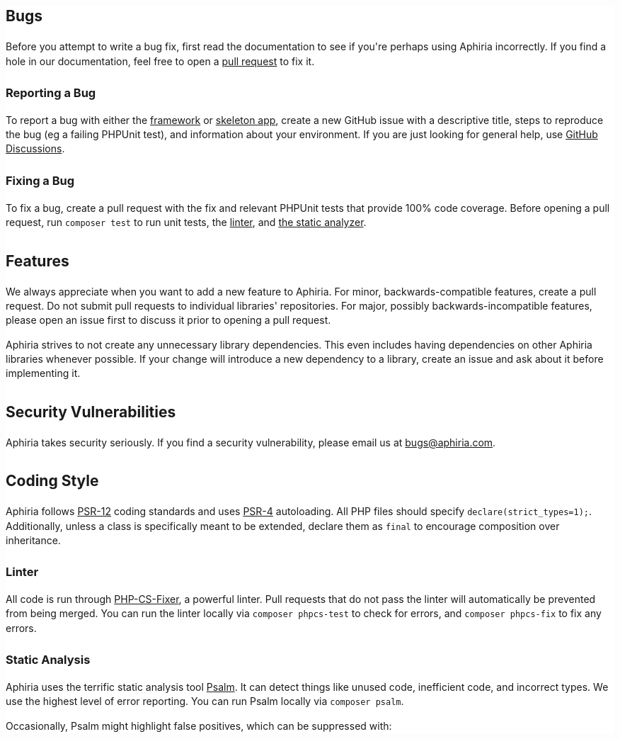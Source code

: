 <h2 id="bugs">Bugs</h2>

Before you attempt to write a bug fix, first read the documentation to see if you're perhaps using Aphiria incorrectly.  If you find a hole in our documentation, feel free to open a <a href="https://github.com/aphiria/docs" target="_blank">pull request</a> to fix it.

<h3 id="reporting-bug">Reporting a Bug</h3>

To report a bug with either the <a href="https://github.com/aphiria/aphiria/issues" target="_blank">framework</a> or <a href="https://github.com/aphiria/app/issues" target="_blank">skeleton app</a>, create a new GitHub issue with a descriptive title, steps to reproduce the bug (eg a failing PHPUnit test), and information about your environment.  If you are just looking for general help, use <a href="https://github.com/aphiria/aphiria/discussions" target="_blank">GitHub Discussions</a>.

<h3 id="fixing-bug">Fixing a Bug</h3>

To fix a bug, create a pull request with the fix and relevant PHPUnit tests that provide 100% code coverage.  Before opening a pull request, run `composer test` to run unit tests, the [linter](#linter), and [the static analyzer](#static-analysis).

<h2 id="features">Features</h2>

We always appreciate when you want to add a new feature to Aphiria.  For minor, backwards-compatible features, create a pull request.  Do not submit pull requests to individual libraries' repositories.  For major, possibly backwards-incompatible features, please open an issue first to discuss it prior to opening a pull request.

Aphiria strives to not create any unnecessary library dependencies.  This even includes having dependencies on other Aphiria libraries whenever possible.  If your change will introduce a new dependency to a library, create an issue and ask about it before implementing it.

<h2 id="security-vulnerabilities">Security Vulnerabilities</h2>

Aphiria takes security seriously.  If you find a security vulnerability, please email us at <a href="mailto:bugs@aphiria.com">bugs@aphiria.com</a>.

<h2 id="coding-style">Coding Style</h2>

Aphiria follows <a href="http://www.php-fig.org/psr/psr-12/" title="PSR-12 spec" target="_blank">PSR-12</a> coding standards and uses <a href="http://www.php-fig.org/psr/psr-4/" title="PSR-4 spec" target="_blank">PSR-4</a> autoloading.  All PHP files should specify `declare(strict_types=1);`.  Additionally, unless a class is specifically meant to be extended, declare them as `final` to encourage composition over inheritance.

<h3 id="linter">Linter</h3>

All code is run through <a href="https://github.com/FriendsOfPHP/PHP-CS-Fixer" target="_blank">PHP-CS-Fixer</a>, a powerful linter.  Pull requests that do not pass the linter will automatically be prevented from being merged.  You can run the linter locally via `composer phpcs-test` to check for errors, and `composer phpcs-fix` to fix any errors.

<h3 id="static-analysis">Static Analysis</h3>

Aphiria uses the terrific static analysis tool <a href="https://psalm.dev" target="_blank">Psalm</a>.  It can detect things like unused code, inefficient code, and incorrect types.  We use the highest level of error reporting.  You can run Psalm locally via `composer psalm`.

Occasionally, Psalm might highlight false positives, which can be suppressed with:
